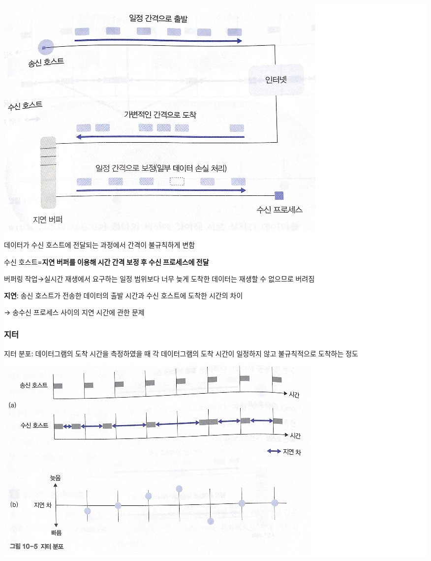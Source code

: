 ![8ADAB828-F5F8-44FE-BC48-775EA404DF04.jpeg](./img/ch10-2.jpeg)

데이터가 수신 호스트에 전달되는 과정에서 간격이 불규칙하게 변함

수신 호스트=**지연 버퍼를 이용해 시간 간격 보정 후 수신 프로세스에 전달**

버퍼링 작업→실시간 재생에서 요구하는 일정 범위보다 너무 늦게 도착한 데이터는 재생할 수 없으므로 버려짐

**지연**: 송신 호스트가 전송한 데이터의 출발 시간과 수신 호스트에 도착한 시간의 차이 

→ 송수신 프로세스 사이의 지연 시간에 관한 문제

### 지터

지터 분포: 데이터그램의 도착 시간을 측정하였을 때 각 데이터그램의 도착 시간이 일정하지 않고 불규칙적으로 도착하는 정도

![B8D2C9A8-83EB-4162-927A-64CCE01196D4.jpeg](./img/ch10-3.jpeg)
